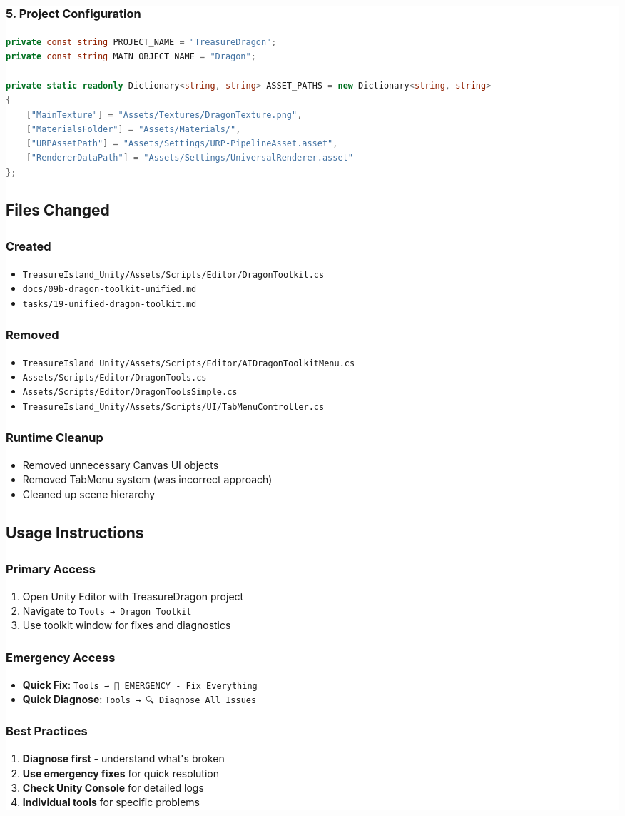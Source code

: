 ### 5. Project Configuration
```csharp
private const string PROJECT_NAME = "TreasureDragon";
private const string MAIN_OBJECT_NAME = "Dragon";

private static readonly Dictionary<string, string> ASSET_PATHS = new Dictionary<string, string>
{
    ["MainTexture"] = "Assets/Textures/DragonTexture.png",
    ["MaterialsFolder"] = "Assets/Materials/",
    ["URPAssetPath"] = "Assets/Settings/URP-PipelineAsset.asset",
    ["RendererDataPath"] = "Assets/Settings/UniversalRenderer.asset"
};
```

## Files Changed

### Created
- `TreasureIsland_Unity/Assets/Scripts/Editor/DragonToolkit.cs`
- `docs/09b-dragon-toolkit-unified.md`
- `tasks/19-unified-dragon-toolkit.md`

### Removed
- `TreasureIsland_Unity/Assets/Scripts/Editor/AIDragonToolkitMenu.cs`
- `Assets/Scripts/Editor/DragonTools.cs`
- `Assets/Scripts/Editor/DragonToolsSimple.cs`
- `TreasureIsland_Unity/Assets/Scripts/UI/TabMenuController.cs`

### Runtime Cleanup
- Removed unnecessary Canvas UI objects
- Removed TabMenu system (was incorrect approach)
- Cleaned up scene hierarchy

## Usage Instructions

### Primary Access
1. Open Unity Editor with TreasureDragon project
2. Navigate to `Tools → Dragon Toolkit`
3. Use toolkit window for fixes and diagnostics

### Emergency Access
- **Quick Fix**: `Tools → 🚨 EMERGENCY - Fix Everything`
- **Quick Diagnose**: `Tools → 🔍 Diagnose All Issues`

### Best Practices
1. **Diagnose first** - understand what's broken
2. **Use emergency fixes** for quick resolution
3. **Check Unity Console** for detailed logs
4. **Individual tools** for specific problems
